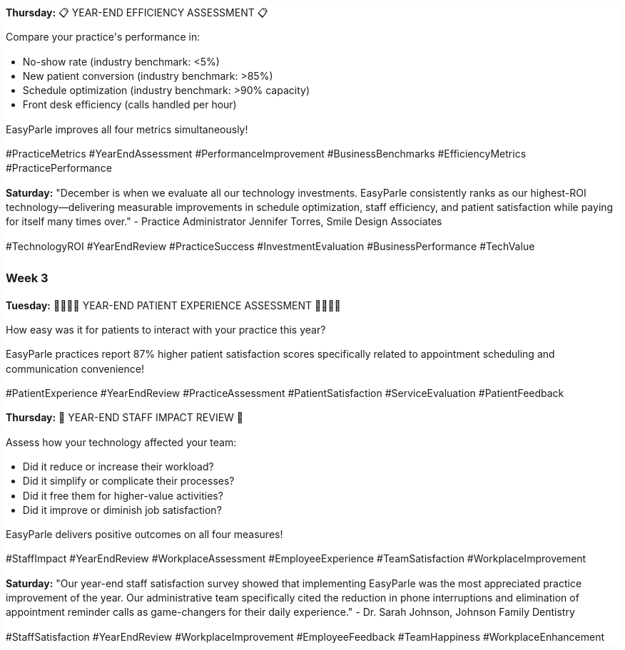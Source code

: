 **Thursday:**
📋 YEAR-END EFFICIENCY ASSESSMENT 📋

Compare your practice's performance in:
- No-show rate (industry benchmark: <5%)
- New patient conversion (industry benchmark: >85%)
- Schedule optimization (industry benchmark: >90% capacity)
- Front desk efficiency (calls handled per hour)

EasyParle improves all four metrics simultaneously!

#PracticeMetrics #YearEndAssessment #PerformanceImprovement #BusinessBenchmarks #EfficiencyMetrics #PracticePerformance

**Saturday:**
"December is when we evaluate all our technology investments. EasyParle consistently ranks as our highest-ROI technology—delivering measurable improvements in schedule optimization, staff efficiency, and patient satisfaction while paying for itself many times over." - Practice Administrator Jennifer Torres, Smile Design Associates

#TechnologyROI #YearEndReview #PracticeSuccess #InvestmentEvaluation #BusinessPerformance #TechValue

### Week 3
**Tuesday:**
👨‍👩‍👧‍👦 YEAR-END PATIENT EXPERIENCE ASSESSMENT 👨‍👩‍👧‍👦

How easy was it for patients to interact with your practice this year?

EasyParle practices report 87% higher patient satisfaction scores specifically related to appointment scheduling and communication convenience!

#PatientExperience #YearEndReview #PracticeAssessment #PatientSatisfaction #ServiceEvaluation #PatientFeedback

**Thursday:**
👥 YEAR-END STAFF IMPACT REVIEW 👥

Assess how your technology affected your team:
- Did it reduce or increase their workload?
- Did it simplify or complicate their processes?
- Did it free them for higher-value activities?
- Did it improve or diminish job satisfaction?

EasyParle delivers positive outcomes on all four measures!

#StaffImpact #YearEndReview #WorkplaceAssessment #EmployeeExperience #TeamSatisfaction #WorkplaceImprovement

**Saturday:**
"Our year-end staff satisfaction survey showed that implementing EasyParle was the most appreciated practice improvement of the year. Our administrative team specifically cited the reduction in phone interruptions and elimination of appointment reminder calls as game-changers for their daily experience." - Dr. Sarah Johnson, Johnson Family Dentistry

#StaffSatisfaction #YearEndReview #WorkplaceImprovement #EmployeeFeedback #TeamHappiness #WorkplaceEnhancement
